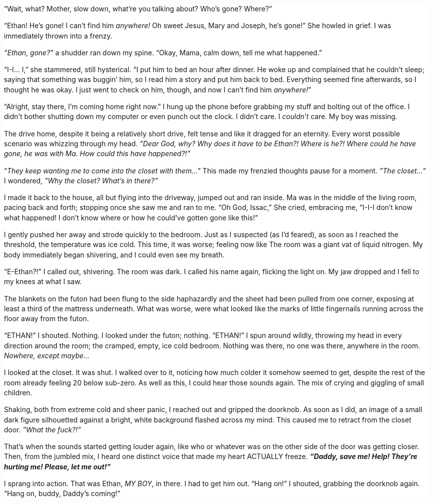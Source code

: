 “Wait, what? Mother, slow down, what’re you talking about? Who’s gone? Where?”

“Ethan! He’s gone! I can’t find him *anywhere!* Oh sweet Jesus, Mary and Joseph, he’s gone!” She howled in grief. I was immediately thrown into a frenzy. 

*”Ethan, gone?”* a shudder ran down my spine. “Okay, Mama, calm down, tell me what happened.” 

“I-I... I,” she stammered, still hysterical. “I put him to bed an hour after dinner. He woke up and complained that he couldn’t sleep; saying that something was buggin’ him, so I read him a story and put him back to bed. Everything seemed fine afterwards, so I thought he was okay. I just went to check on him, though, and now I can’t find him *anywhere!*”

“Alright, stay there, I’m coming home right now.” I hung up the phone before grabbing my stuff and bolting out of the office. I didn’t bother shutting down my computer or even punch out the clock. I didn’t care. I *couldn’t* care. My boy was missing.

The drive home, despite it being a relatively short drive, felt tense and like it dragged for an eternity. Every worst possible scenario was whizzing through my head. *”Dear God, why? Why does it have to be Ethan?! Where is he?! Where could he have gone, he was with Ma. How could this have happened?!”* 

“*They keep wanting me to come into the closet with them...*” This made my frenzied thoughts pause for a moment. *”The closet...”* I wondered, *”Why the closet? What’s in there?”* 

I made it back to the house, all but flying into the driveway, jumped out and ran inside. Ma was in the middle of the living room, pacing back and forth; stopping once she saw me and ran to me. “Oh God, Issac,” She cried, embracing me, “I-I-I don’t know what happened! I don’t know where or how he could’ve gotten gone like this!”

I gently pushed her away and strode quickly to the bedroom. Just as I suspected (as I’d feared), as soon as I reached the threshold, the temperature was ice cold. This time, it was worse; feeling now like The room was a giant vat of liquid nitrogen. My body immediately began shivering, and I could even see my breath. 

“E-Ethan?!” I called out, shivering. The room was dark. I called his name again, flicking the light on. My jaw dropped and I fell to my knees at what I saw.

The blankets on the futon had been flung to the side haphazardly and the sheet had been pulled from one corner, exposing at least a third of the mattress underneath. What was worse, were what looked like the marks of little fingernails running across the floor away from the futon. 

“ETHAN!” I shouted. Nothing. I looked under the futon; nothing. “ETHAN!” I spun around wildly, throwing my head in every direction around the room; the cramped, empty, ice cold bedroom. Nothing was there, no one was there, anywhere in the room. *Nowhere, except maybe...*

I looked at the closet. It was shut. I walked over to it, noticing how much colder it somehow seemed to get, despite the rest of the room already feeling 20 below sub-zero. As well as this, I could hear those sounds again. The mix of crying and giggling of small children. 

Shaking, both from extreme cold and sheer panic, I reached out and gripped the doorknob. As soon as I did, an image of a small dark figure silhouetted against a bright, white background flashed across my mind. This caused me to retract from the closet door. *”What the fuck?!”*

That’s when the sounds started getting louder again, like who or whatever was on the other side of the door was getting closer. Then, from the jumbled mix, I heard one distinct voice that made my heart ACTUALLY freeze. ***“Daddy, save me! Help! They’re hurting me! Please, let me out!”***

I sprang into action. That was Ethan, *MY BOY*, in there. I had to get him out. “Hang on!” I shouted, grabbing the doorknob again. “Hang on, buddy, Daddy’s coming!” 
